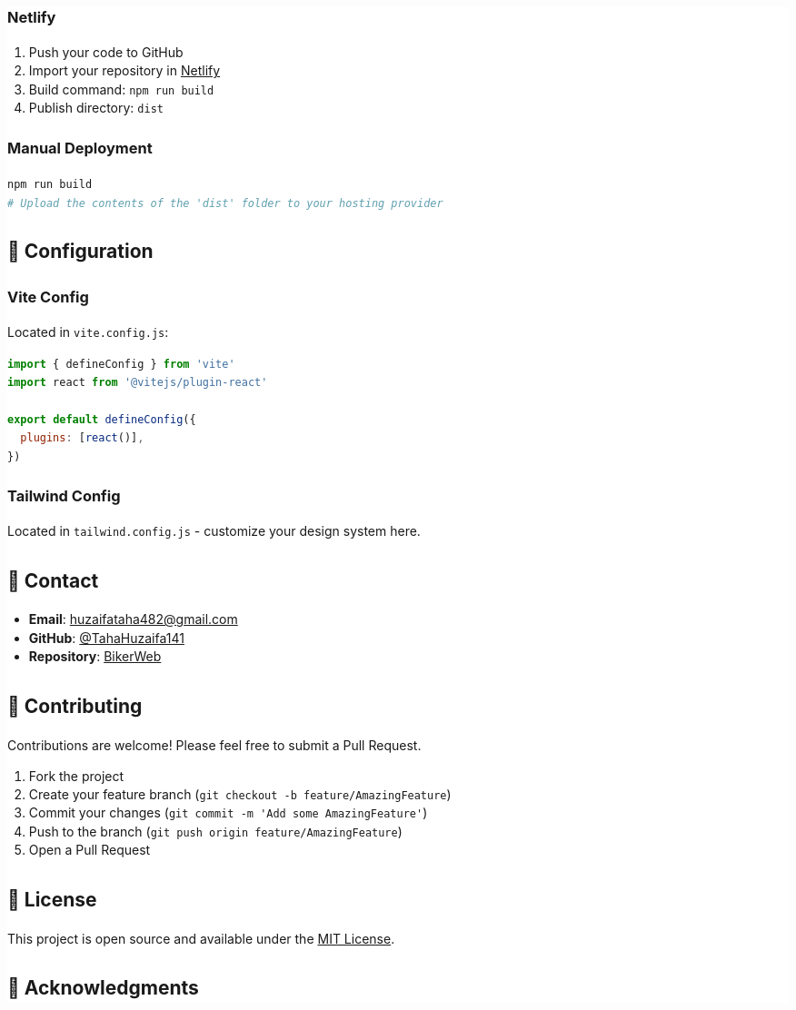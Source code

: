 ### Netlify
1. Push your code to GitHub
2. Import your repository in [Netlify](https://www.netlify.com)
3. Build command: `npm run build`
4. Publish directory: `dist`

### Manual Deployment
```bash
npm run build
# Upload the contents of the 'dist' folder to your hosting provider
```

## 🔧 Configuration

### Vite Config
Located in `vite.config.js`:
```javascript
import { defineConfig } from 'vite'
import react from '@vitejs/plugin-react'

export default defineConfig({
  plugins: [react()],
})
```

### Tailwind Config
Located in `tailwind.config.js` - customize your design system here.

## 📧 Contact

- **Email**: huzaifataha482@gmail.com
- **GitHub**: [@TahaHuzaifa141](https://github.com/TahaHuzaifa141)
- **Repository**: [BikerWeb](https://github.com/TahaHuzaifa141/BikerWeb)

## 🤝 Contributing

Contributions are welcome! Please feel free to submit a Pull Request.

1. Fork the project
2. Create your feature branch (`git checkout -b feature/AmazingFeature`)
3. Commit your changes (`git commit -m 'Add some AmazingFeature'`)
4. Push to the branch (`git push origin feature/AmazingFeature`)
5. Open a Pull Request

## 📄 License

This project is open source and available under the [MIT License](LICENSE).

## 🙏 Acknowledgments
